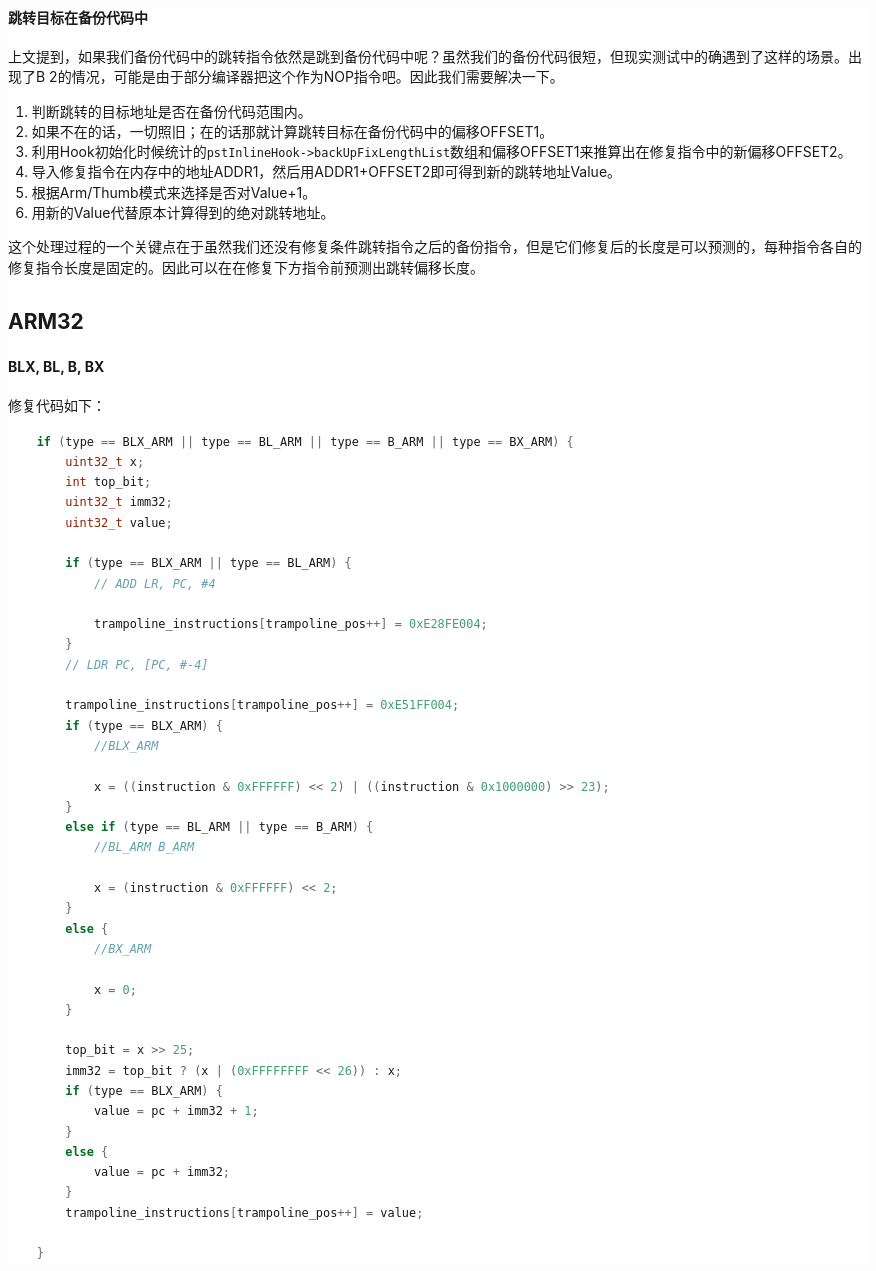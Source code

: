 #### 跳转目标在备份代码中

上文提到，如果我们备份代码中的跳转指令依然是跳到备份代码中呢？虽然我们的备份代码很短，但现实测试中的确遇到了这样的场景。出现了B 2的情况，可能是由于部分编译器把这个作为NOP指令吧。因此我们需要解决一下。

1. 判断跳转的目标地址是否在备份代码范围内。
2. 如果不在的话，一切照旧；在的话那就计算跳转目标在备份代码中的偏移OFFSET1。
3. 利用Hook初始化时候统计的`pstInlineHook->backUpFixLengthList`数组和偏移OFFSET1来推算出在修复指令中的新偏移OFFSET2。
4. 导入修复指令在内存中的地址ADDR1，然后用ADDR1+OFFSET2即可得到新的跳转地址Value。
5. 根据Arm/Thumb模式来选择是否对Value+1。
6. 用新的Value代替原本计算得到的绝对跳转地址。

这个处理过程的一个关键点在于虽然我们还没有修复条件跳转指令之后的备份指令，但是它们修复后的长度是可以预测的，每种指令各自的修复指令长度是固定的。因此可以在在修复下方指令前预测出跳转偏移长度。



## ARM32

#### BLX, BL, B, BX

修复代码如下：
```c
	if (type == BLX_ARM || type == BL_ARM || type == B_ARM || type == BX_ARM) {
		uint32_t x;
		int top_bit;
		uint32_t imm32;
		uint32_t value;

		if (type == BLX_ARM || type == BL_ARM) {
			// ADD LR, PC, #4

			trampoline_instructions[trampoline_pos++] = 0xE28FE004;	
		}
		// LDR PC, [PC, #-4]

		trampoline_instructions[trampoline_pos++] = 0xE51FF004;  	
		if (type == BLX_ARM) {
			//BLX_ARM

			x = ((instruction & 0xFFFFFF) << 2) | ((instruction & 0x1000000) >> 23); 
		}
		else if (type == BL_ARM || type == B_ARM) {
			//BL_ARM B_ARM

			x = (instruction & 0xFFFFFF) << 2;                                       
		}
		else {
			//BX_ARM
			
			x = 0;                                                                   
		}
		
		top_bit = x >> 25;
		imm32 = top_bit ? (x | (0xFFFFFFFF << 26)) : x;
		if (type == BLX_ARM) {
			value = pc + imm32 + 1;
		}
		else {
			value = pc + imm32;
		}
		trampoline_instructions[trampoline_pos++] = value;
		
	}
```
